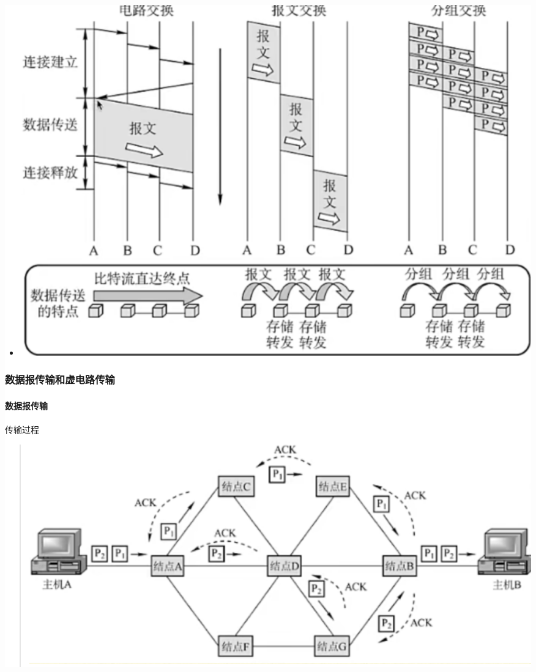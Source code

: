 - ![image-20220728195213802](%E8%AE%A1%E7%AE%97%E6%9C%BA%E7%BD%91%E7%BB%9C%E9%87%8D%E8%A6%81%E7%9F%A5%E8%AF%86%E7%82%B9%E6%80%BB%E7%BB%93.assets/image-20220728195213802.png)

### 数据报传输和虚电路传输

#### 数据报传输

传输过程

> ![image-20220728195525016](%E8%AE%A1%E7%AE%97%E6%9C%BA%E7%BD%91%E7%BB%9C%E9%87%8D%E8%A6%81%E7%9F%A5%E8%AF%86%E7%82%B9%E6%80%BB%E7%BB%93.assets/image-20220728195525016.png)
